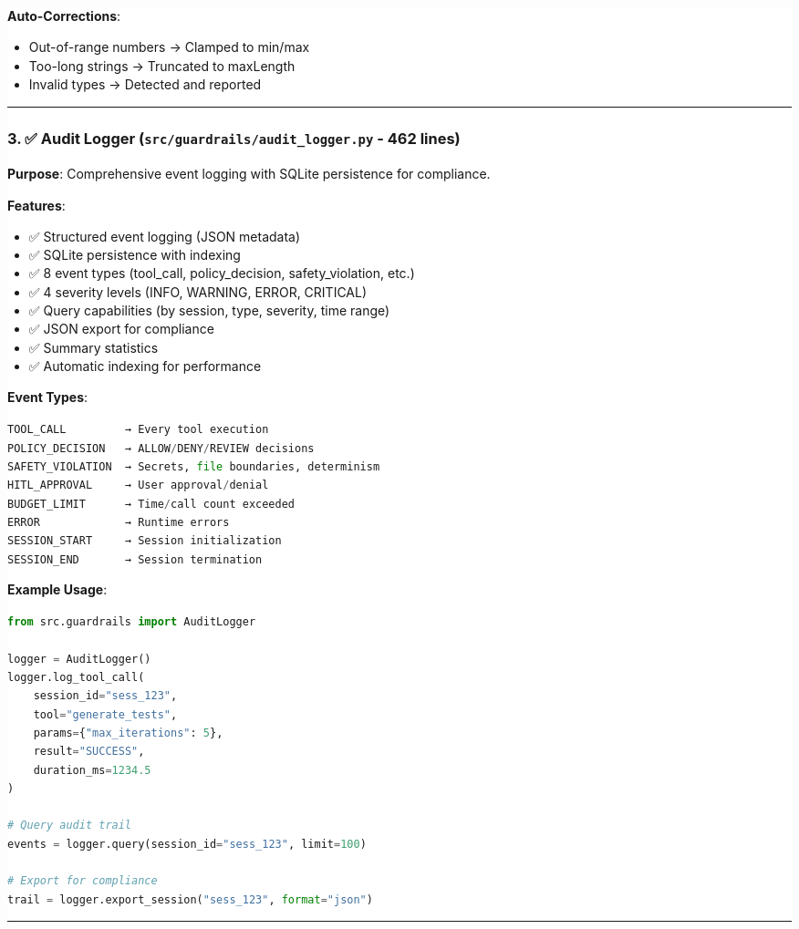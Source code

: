 **Auto-Corrections**:
- Out-of-range numbers → Clamped to min/max
- Too-long strings → Truncated to maxLength
- Invalid types → Detected and reported

---

### 3. ✅ Audit Logger (`src/guardrails/audit_logger.py` - 462 lines)

**Purpose**: Comprehensive event logging with SQLite persistence for compliance.

**Features**:
- ✅ Structured event logging (JSON metadata)
- ✅ SQLite persistence with indexing
- ✅ 8 event types (tool_call, policy_decision, safety_violation, etc.)
- ✅ 4 severity levels (INFO, WARNING, ERROR, CRITICAL)
- ✅ Query capabilities (by session, type, severity, time range)
- ✅ JSON export for compliance
- ✅ Summary statistics
- ✅ Automatic indexing for performance

**Event Types**:
```python
TOOL_CALL         → Every tool execution
POLICY_DECISION   → ALLOW/DENY/REVIEW decisions
SAFETY_VIOLATION  → Secrets, file boundaries, determinism
HITL_APPROVAL     → User approval/denial
BUDGET_LIMIT      → Time/call count exceeded
ERROR             → Runtime errors
SESSION_START     → Session initialization
SESSION_END       → Session termination
```

**Example Usage**:
```python
from src.guardrails import AuditLogger

logger = AuditLogger()
logger.log_tool_call(
    session_id="sess_123",
    tool="generate_tests",
    params={"max_iterations": 5},
    result="SUCCESS",
    duration_ms=1234.5
)

# Query audit trail
events = logger.query(session_id="sess_123", limit=100)

# Export for compliance
trail = logger.export_session("sess_123", format="json")
```

---